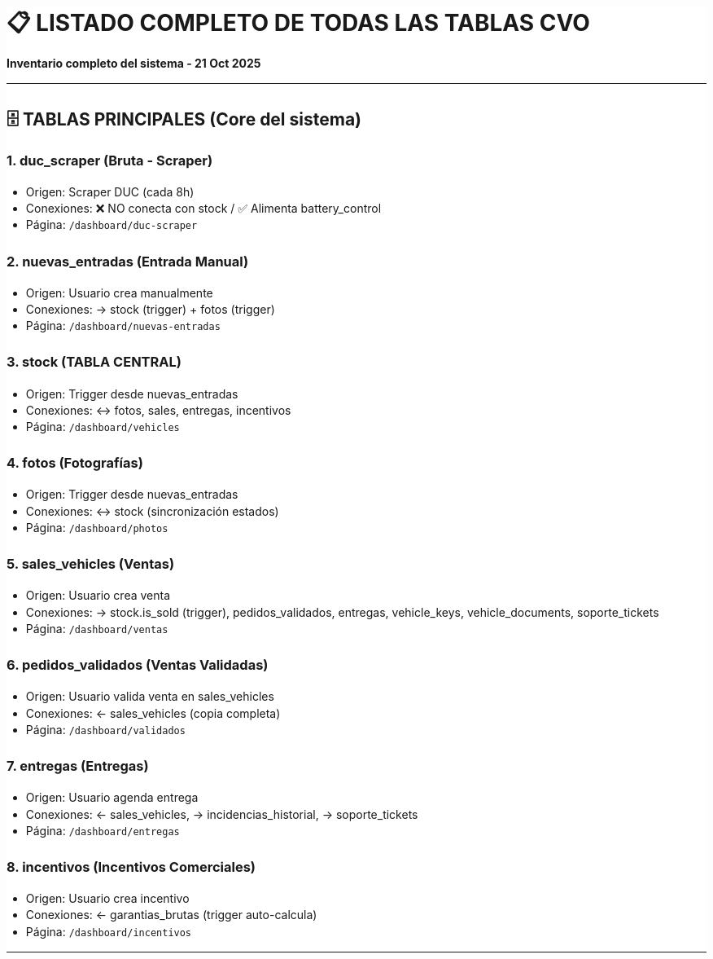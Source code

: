 # 📋 LISTADO COMPLETO DE TODAS LAS TABLAS CVO
**Inventario completo del sistema - 21 Oct 2025**

---

## 🗄️ TABLAS PRINCIPALES (Core del sistema)

### 1. **duc_scraper** (Bruta - Scraper)
- Origen: Scraper DUC (cada 8h)
- Conexiones: ❌ NO conecta con stock / ✅ Alimenta battery_control
- Página: `/dashboard/duc-scraper`

### 2. **nuevas_entradas** (Entrada Manual)
- Origen: Usuario crea manualmente
- Conexiones: → stock (trigger) + fotos (trigger)
- Página: `/dashboard/nuevas-entradas`

### 3. **stock** (TABLA CENTRAL)
- Origen: Trigger desde nuevas_entradas
- Conexiones: ↔ fotos, sales, entregas, incentivos
- Página: `/dashboard/vehicles`

### 4. **fotos** (Fotografías)
- Origen: Trigger desde nuevas_entradas
- Conexiones: ↔ stock (sincronización estados)
- Página: `/dashboard/photos`

### 5. **sales_vehicles** (Ventas)
- Origen: Usuario crea venta
- Conexiones: → stock.is_sold (trigger), pedidos_validados, entregas, vehicle_keys, vehicle_documents, soporte_tickets
- Página: `/dashboard/ventas`

### 6. **pedidos_validados** (Ventas Validadas)
- Origen: Usuario valida venta en sales_vehicles
- Conexiones: ← sales_vehicles (copia completa)
- Página: `/dashboard/validados`

### 7. **entregas** (Entregas)
- Origen: Usuario agenda entrega
- Conexiones: ← sales_vehicles, → incidencias_historial, → soporte_tickets
- Página: `/dashboard/entregas`

### 8. **incentivos** (Incentivos Comerciales)
- Origen: Usuario crea incentivo
- Conexiones: ← garantias_brutas (trigger auto-calcula)
- Página: `/dashboard/incentivos`

---